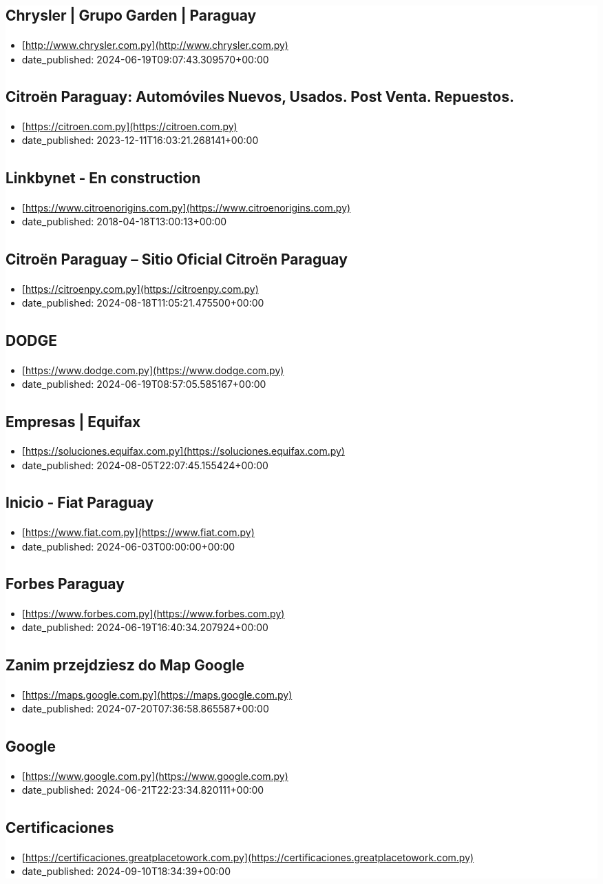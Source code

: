  ## Chrysler | Grupo Garden | Paraguay
 - [http://www.chrysler.com.py](http://www.chrysler.com.py)
 - date_published: 2024-06-19T09:07:43.309570+00:00

 ## Citroën Paraguay: Automóviles Nuevos, Usados. Post Venta. Repuestos.
 - [https://citroen.com.py](https://citroen.com.py)
 - date_published: 2023-12-11T16:03:21.268141+00:00

 ## Linkbynet - En construction
 - [https://www.citroenorigins.com.py](https://www.citroenorigins.com.py)
 - date_published: 2018-04-18T13:00:13+00:00

 ## Citroën Paraguay – Sitio Oficial Citroën Paraguay
 - [https://citroenpy.com.py](https://citroenpy.com.py)
 - date_published: 2024-08-18T11:05:21.475500+00:00

 ## DODGE
 - [https://www.dodge.com.py](https://www.dodge.com.py)
 - date_published: 2024-06-19T08:57:05.585167+00:00

 ## Empresas | Equifax
 - [https://soluciones.equifax.com.py](https://soluciones.equifax.com.py)
 - date_published: 2024-08-05T22:07:45.155424+00:00

 ## Inicio - Fiat Paraguay
 - [https://www.fiat.com.py](https://www.fiat.com.py)
 - date_published: 2024-06-03T00:00:00+00:00

 ## Forbes Paraguay
 - [https://www.forbes.com.py](https://www.forbes.com.py)
 - date_published: 2024-06-19T16:40:34.207924+00:00

 ## Zanim przejdziesz do Map Google
 - [https://maps.google.com.py](https://maps.google.com.py)
 - date_published: 2024-07-20T07:36:58.865587+00:00

 ## Google
 - [https://www.google.com.py](https://www.google.com.py)
 - date_published: 2024-06-21T22:23:34.820111+00:00

 ## Certificaciones
 - [https://certificaciones.greatplacetowork.com.py](https://certificaciones.greatplacetowork.com.py)
 - date_published: 2024-09-10T18:34:39+00:00
